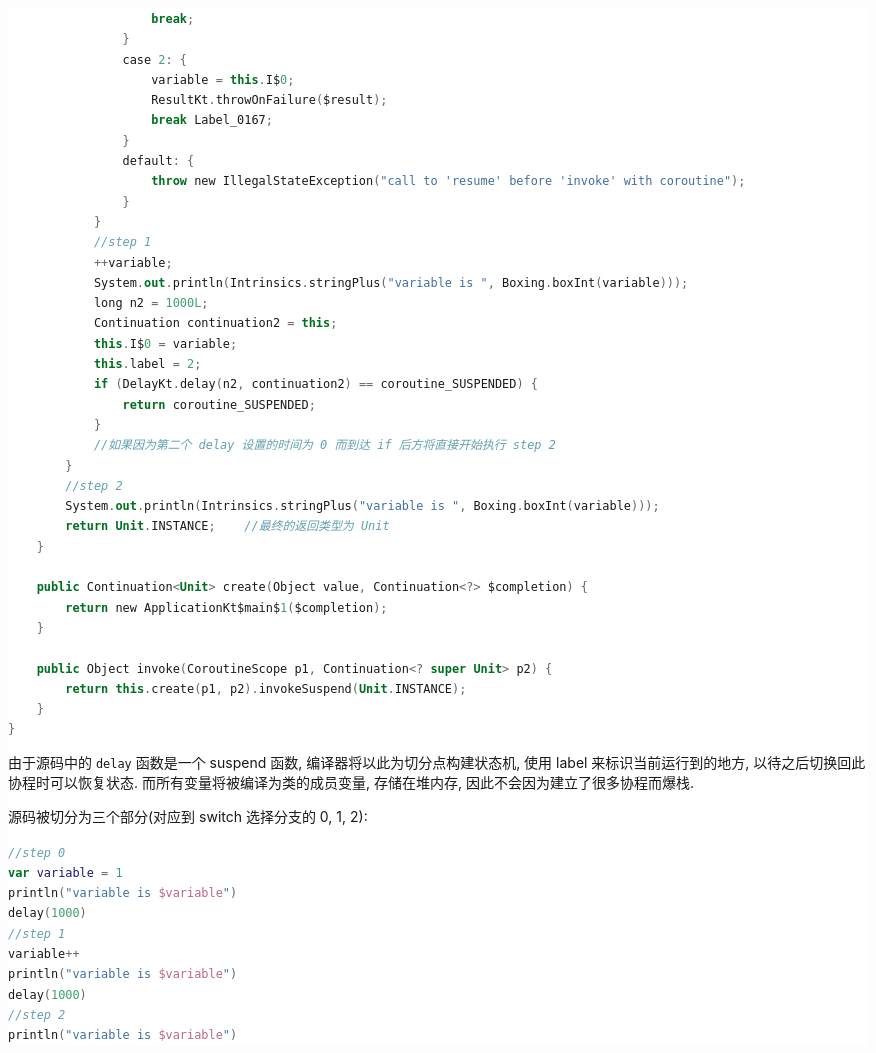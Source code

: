 ```kotlin
                    break;
                }
                case 2: {
                    variable = this.I$0;
                    ResultKt.throwOnFailure($result);
                    break Label_0167;
                }
                default: {
                    throw new IllegalStateException("call to 'resume' before 'invoke' with coroutine");
                }
            }
            //step 1
            ++variable;
            System.out.println(Intrinsics.stringPlus("variable is ", Boxing.boxInt(variable)));
            long n2 = 1000L;
            Continuation continuation2 = this;
            this.I$0 = variable;
            this.label = 2;
            if (DelayKt.delay(n2, continuation2) == coroutine_SUSPENDED) {
                return coroutine_SUSPENDED;
            }
            //如果因为第二个 delay 设置的时间为 0 而到达 if 后方将直接开始执行 step 2
        }
        //step 2
        System.out.println(Intrinsics.stringPlus("variable is ", Boxing.boxInt(variable)));
        return Unit.INSTANCE;    //最终的返回类型为 Unit
    }

    public Continuation<Unit> create(Object value, Continuation<?> $completion) {
        return new ApplicationKt$main$1($completion);
    }

    public Object invoke(CoroutineScope p1, Continuation<? super Unit> p2) {
        return this.create(p1, p2).invokeSuspend(Unit.INSTANCE);
    }
}
```

由于源码中的 `delay` 函数是一个 suspend 函数, 编译器将以此为切分点构建状态机, 使用 label 来标识当前运行到的地方, 以待之后切换回此协程时可以恢复状态. 而所有变量将被编译为类的成员变量, 存储在堆内存, 因此不会因为建立了很多协程而爆栈.

源码被切分为三个部分(对应到 switch 选择分支的 0, 1, 2):

```kotlin
//step 0
var variable = 1
println("variable is $variable")
delay(1000)
//step 1
variable++
println("variable is $variable")
delay(1000)
//step 2
println("variable is $variable")
```
